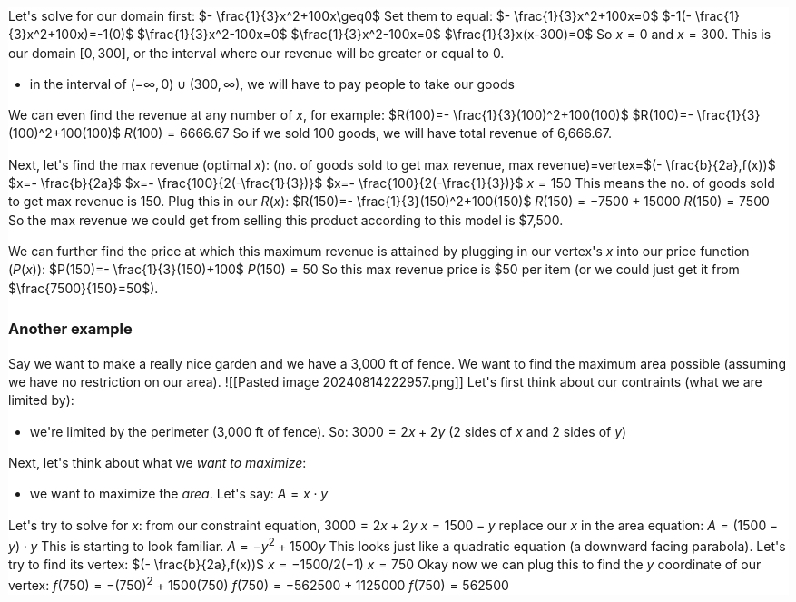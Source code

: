 Let's solve for our domain first:
$- \frac{1}{3}x^2+100x\geq0$
Set them to equal:
$- \frac{1}{3}x^2+100x=0$
$-1(- \frac{1}{3}x^2+100x)=-1(0)$
$\frac{1}{3}x^2-100x=0$
$\frac{1}{3}x^2-100x=0$
$\frac{1}{3}x(x-300)=0$
So $x= 0$ and $x=300$. This is our domain $[0,300]$, or the interval where our revenue will be greater or equal to 0.
- in the interval of $(-\infty,0)\cup(300,\infty)$, we will have to pay people to take our goods

We can even find the revenue at any number of $x$, for example:
$R(100)=- \frac{1}{3}(100)^2+100(100)$
$R(100)=- \frac{1}{3}(100)^2+100(100)$
$R(100)=6666.67$
So if we sold 100 goods, we will have total revenue of 6,666.67.

Next, let's find the max revenue (optimal $x$):
(no. of goods sold to get max revenue, max revenue)=vertex=$(- \frac{b}{2a},f(x))$
$x=- \frac{b}{2a}$
$x=- \frac{100}{2(-\frac{1}{3})}$
$x=- \frac{100}{2(-\frac{1}{3})}$
$x=150$
This means the no. of goods sold to get max revenue is 150. Plug this in our $R(x)$:
$R(150)=- \frac{1}{3}(150)^2+100(150)$
$R(150)=-7500+15000$
$R(150)=7500$
So the max revenue we could get from selling this product according to this model is $7,500.

We can further find the price at which this maximum revenue is attained by plugging in our vertex's $x$ into our price function ($P(x)$):
$P(150)=- \frac{1}{3}(150)+100$
$P(150)=50$
So this max revenue price is $50 per item (or we could just get it from  $\frac{7500}{150}=50$).

### Another example

Say we want to make a really nice garden and we have a 3,000 ft of fence. We want to find the maximum area possible (assuming we have no restriction on our area).
![[Pasted image 20240814222957.png]]
Let's first think about our contraints (what we are limited by):
- we're limited by the perimeter (3,000 ft of fence). So: $3000=2x+2y$ (2 sides of $x$ and 2 sides of $y$)

Next, let's think about what we *want to maximize*:
- we want to maximize the *area*. Let's say: $A=x\cdot y$

Let's try to solve for $x$:
from our constraint equation,
$3000=2x+2y$
$x=1500-y$
replace our $x$ in the area equation:
$A=(1500-y)\cdot y$
This is starting to look familiar.
$A=-y^2+1500y$
This looks just like a quadratic equation (a downward facing parabola). Let's try to find its vertex:
$(- \frac{b}{2a},f(x))$
$x=- 1500/2(-1)$
$x=750$
Okay now we can plug this to find the $y$ coordinate of our vertex:
$f(750)=-(750)^2+1500(750)$
$f(750)=-562500+1125000$
$f(750)=562500$